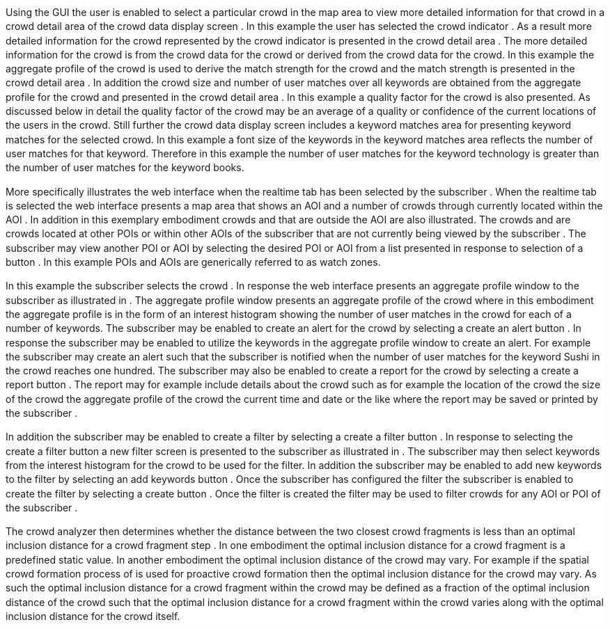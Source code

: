 Using the GUI the user is enabled to select a particular crowd in the map area to view more detailed information for that crowd in a crowd detail area of the crowd data display screen . In this example the user has selected the crowd indicator . As a result more detailed information for the crowd represented by the crowd indicator is presented in the crowd detail area . The more detailed information for the crowd is from the crowd data for the crowd or derived from the crowd data for the crowd. In this example the aggregate profile of the crowd is used to derive the match strength for the crowd and the match strength is presented in the crowd detail area . In addition the crowd size and number of user matches over all keywords are obtained from the aggregate profile for the crowd and presented in the crowd detail area . In this example a quality factor for the crowd is also presented. As discussed below in detail the quality factor of the crowd may be an average of a quality or confidence of the current locations of the users in the crowd. Still further the crowd data display screen includes a keyword matches area for presenting keyword matches for the selected crowd. In this example a font size of the keywords in the keyword matches area reflects the number of user matches for that keyword. Therefore in this example the number of user matches for the keyword technology is greater than the number of user matches for the keyword books. 

More specifically illustrates the web interface when the realtime tab has been selected by the subscriber . When the realtime tab is selected the web interface presents a map area that shows an AOI and a number of crowds through currently located within the AOI . In addition in this exemplary embodiment crowds and that are outside the AOI are also illustrated. The crowds and are crowds located at other POIs or within other AOIs of the subscriber that are not currently being viewed by the subscriber . The subscriber may view another POI or AOI by selecting the desired POI or AOI from a list presented in response to selection of a button . In this example POIs and AOIs are generically referred to as watch zones.

In this example the subscriber selects the crowd . In response the web interface presents an aggregate profile window to the subscriber as illustrated in . The aggregate profile window presents an aggregate profile of the crowd where in this embodiment the aggregate profile is in the form of an interest histogram showing the number of user matches in the crowd for each of a number of keywords. The subscriber may be enabled to create an alert for the crowd by selecting a create an alert button . In response the subscriber may be enabled to utilize the keywords in the aggregate profile window to create an alert. For example the subscriber may create an alert such that the subscriber is notified when the number of user matches for the keyword Sushi in the crowd reaches one hundred. The subscriber may also be enabled to create a report for the crowd by selecting a create a report button . The report may for example include details about the crowd such as for example the location of the crowd the size of the crowd the aggregate profile of the crowd the current time and date or the like where the report may be saved or printed by the subscriber .

In addition the subscriber may be enabled to create a filter by selecting a create a filter button . In response to selecting the create a filter button a new filter screen is presented to the subscriber as illustrated in . The subscriber may then select keywords from the interest histogram for the crowd to be used for the filter. In addition the subscriber may be enabled to add new keywords to the filter by selecting an add keywords button . Once the subscriber has configured the filter the subscriber is enabled to create the filter by selecting a create button . Once the filter is created the filter may be used to filter crowds for any AOI or POI of the subscriber .

The crowd analyzer then determines whether the distance between the two closest crowd fragments is less than an optimal inclusion distance for a crowd fragment step . In one embodiment the optimal inclusion distance for a crowd fragment is a predefined static value. In another embodiment the optimal inclusion distance of the crowd may vary. For example if the spatial crowd formation process of is used for proactive crowd formation then the optimal inclusion distance for the crowd may vary. As such the optimal inclusion distance for a crowd fragment within the crowd may be defined as a fraction of the optimal inclusion distance of the crowd such that the optimal inclusion distance for a crowd fragment within the crowd varies along with the optimal inclusion distance for the crowd itself.
